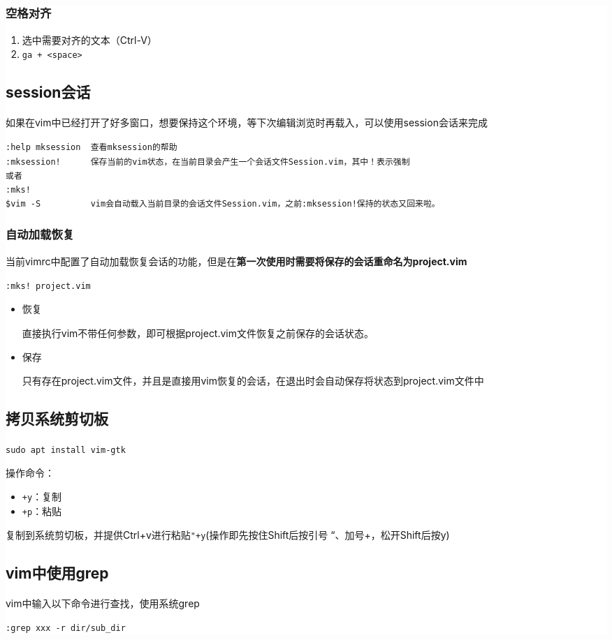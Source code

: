 ### 空格对齐

1. 选中需要对齐的文本（Ctrl-V）
2. `ga + <space>`



## session会话

如果在vim中已经打开了好多窗口，想要保持这个环境，等下次编辑浏览时再载入，可以使用session会话来完成

```
:help mksession  查看mksession的帮助
:mksession!      保存当前的vim状态，在当前目录会产生一个会话文件Session.vim，其中！表示强制
或者
:mks!
$vim -S          vim会自动载入当前目录的会话文件Session.vim，之前:mksession!保持的状态又回来啦。
```



### 自动加载恢复

当前vimrc中配置了自动加载恢复会话的功能，但是在**第一次使用时需要将保存的会话重命名为project.vim**

```
:mks! project.vim
```

- 恢复

  直接执行vim不带任何参数，即可根据project.vim文件恢复之前保存的会话状态。

- 保存

  只有存在project.vim文件，并且是直接用vim恢复的会话，在退出时会自动保存将状态到project.vim文件中



## 拷贝系统剪切板

```shell
sudo apt install vim-gtk
```

操作命令：

- `+y`：复制
- `+p`：粘贴

复制到系统剪切板，并提供Ctrl+v进行粘贴`"+y`(操作即先按住Shift后按引号 “、加号+，松开Shift后按y)


## vim中使用grep

vim中输入以下命令进行查找，使用系统grep

```
:grep xxx -r dir/sub_dir
```
